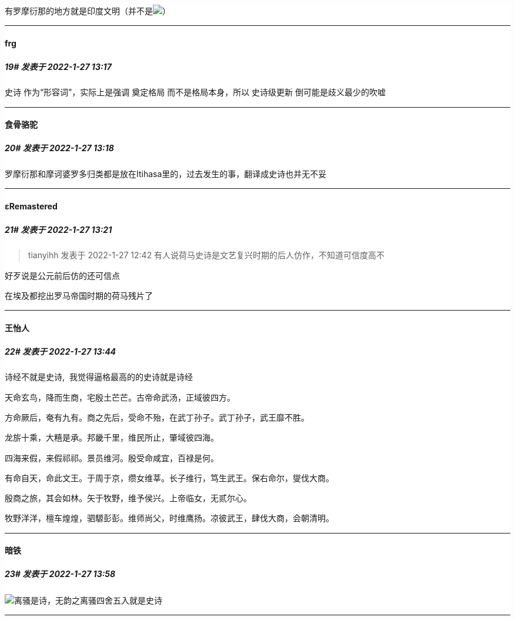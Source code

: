 有罗摩衍那的地方就是印度文明（并不是<img src="https://static.saraba1st.com/image/smiley/face2017/066.png" referrerpolicy="no-referrer">）

*****

####  frg  
##### 19#       发表于 2022-1-27 13:17

史诗 作为“形容词”，实际上是强调 奠定格局 而不是格局本身，所以 史诗级更新 倒可能是歧义最少的吹嘘

*****

####  食骨骆驼  
##### 20#       发表于 2022-1-27 13:18

罗摩衍那和摩诃婆罗多归类都是放在Itihasa里的，过去发生的事，翻译成史诗也并无不妥

*****

####  εRemastered  
##### 21#       发表于 2022-1-27 13:21

<blockquote>tianyihh 发表于 2022-1-27 12:42
有人说荷马史诗是文艺复兴时期的后人仿作，不知道可信度高不</blockquote>
好歹说是公元前后仿的还可信点

在埃及都挖出罗马帝国时期的荷马残片了

*****

####  王怡人  
##### 22#       发表于 2022-1-27 13:44

诗经不就是史诗,  我觉得逼格最高的的史诗就是诗经

天命玄鸟，降而生商，宅殷土芒芒。古帝命武汤，正域彼四方。

方命厥后，奄有九有。商之先后，受命不殆，在武丁孙子。武丁孙子，武王靡不胜。

龙旂十乘，大糦是承。邦畿千里，维民所止，肇域彼四海。

四海来假，来假祁祁。景员维河。殷受命咸宜，百禄是何。

有命自天，命此文王。于周于京，缵女维莘。长子维行，笃生武王。保右命尔，燮伐大商。

殷商之旅，其会如林。矢于牧野，维予侯兴。上帝临女，无贰尔心。

牧野洋洋，檀车煌煌，驷騵彭彭。维师尚父，时维鹰扬。凉彼武王，肆伐大商，会朝清明。

*****

####  暗铁  
##### 23#       发表于 2022-1-27 13:58

<img src="https://static.saraba1st.com/image/smiley/face2017/067.png" referrerpolicy="no-referrer">离骚是诗，无韵之离骚四舍五入就是史诗

*****
